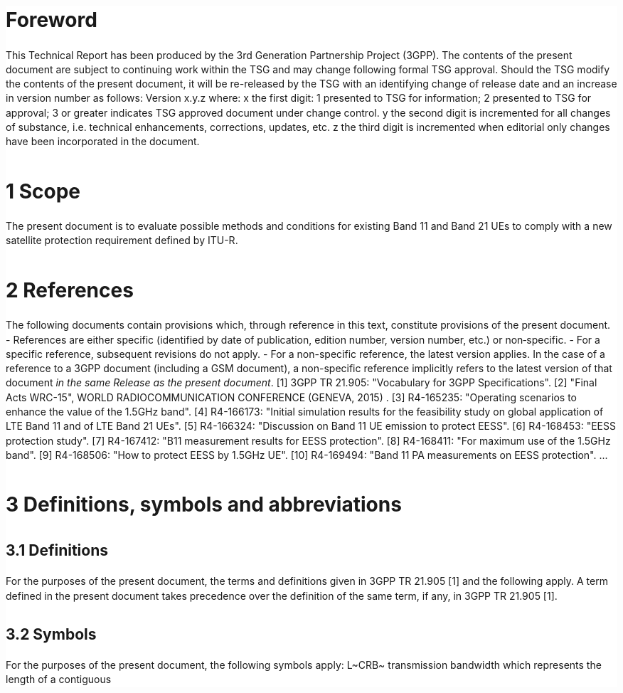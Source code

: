 # Foreword
This Technical Report has been produced by the 3rd Generation Partnership
Project (3GPP).
The contents of the present document are subject to continuing work within the
TSG and may change following formal TSG approval. Should the TSG modify the
contents of the present document, it will be re-released by the TSG with an
identifying change of release date and an increase in version number as
follows:
Version x.y.z
where:
x the first digit:
1 presented to TSG for information;
2 presented to TSG for approval;
3 or greater indicates TSG approved document under change control.
y the second digit is incremented for all changes of substance, i.e. technical
enhancements, corrections, updates, etc.
z the third digit is incremented when editorial only changes have been
incorporated in the document.
# 1 Scope
The present document is to evaluate possible methods and conditions for
existing Band 11 and Band 21 UEs to comply with a new satellite protection
requirement defined by ITU-R.
# 2 References
The following documents contain provisions which, through reference in this
text, constitute provisions of the present document.
\- References are either specific (identified by date of publication, edition
number, version number, etc.) or non‑specific.
\- For a specific reference, subsequent revisions do not apply.
\- For a non-specific reference, the latest version applies. In the case of a
reference to a 3GPP document (including a GSM document), a non-specific
reference implicitly refers to the latest version of that document _in the
same Release as the present document_.
[1] 3GPP TR 21.905: \"Vocabulary for 3GPP Specifications\".
[2] \"Final Acts WRC-15\", WORLD RADIOCOMMUNICATION CONFERENCE (GENEVA, 2015)
.
[3] R4-165235: \"Operating scenarios to enhance the value of the 1.5GHz
band\".
[4] R4-166173: \"Initial simulation results for the feasibility study on
global application of LTE Band 11 and of LTE Band 21 UEs\".
[5] R4-166324: \"Discussion on Band 11 UE emission to protect EESS\".
[6] R4-168453: \"EESS protection study\".
[7] R4-167412: \"B11 measurement results for EESS protection\".
[8] R4-168411: \"For maximum use of the 1.5GHz band\".
[9] R4-168506: \"How to protect EESS by 1.5GHz UE\".
[10] R4-169494: \"Band 11 PA measurements on EESS protection\".
...
# 3 Definitions, symbols and abbreviations
## 3.1 Definitions
For the purposes of the present document, the terms and definitions given in
3GPP TR 21.905 [1] and the following apply. A term defined in the present
document takes precedence over the definition of the same term, if any, in
3GPP TR 21.905 [1].
## 3.2 Symbols
For the purposes of the present document, the following symbols apply:
L~CRB~ transmission bandwidth which represents the length of a contiguous
